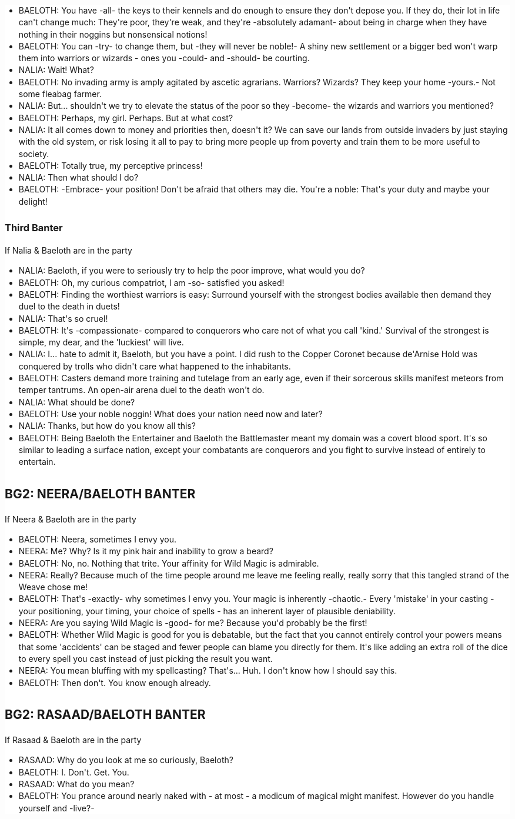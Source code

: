 * BAELOTH: You have -all- the keys to their kennels and do enough to ensure they don't depose you. If they do, their lot in life can't change much: They're poor, they're weak, and they're -absolutely adamant- about being in charge when they have nothing in their noggins but nonsensical notions!
* BAELOTH: You can -try- to change them, but -they will never be noble!- A shiny new settlement or a bigger bed won't warp them into warriors or wizards - ones you -could- and -should- be courting.
* NALIA: Wait! What?
* BAELOTH: No invading army is amply agitated by ascetic agrarians. Warriors? Wizards? They keep your home -yours.- Not some fleabag farmer.
* NALIA: But... shouldn't we try to elevate the status of the poor so they -become- the wizards and warriors you mentioned?
* BAELOTH: Perhaps, my girl. Perhaps. But at what cost?
* NALIA: It all comes down to money and priorities then, doesn't it? We can save our lands from outside invaders by just staying with the old system, or risk losing it all to pay to bring more people up from poverty and train them to be more useful to society.
* BAELOTH: Totally true, my perceptive princess!
* NALIA: Then what should I do?
* BAELOTH: -Embrace- your position! Don't be afraid that others may die. You're a noble: That's your duty and maybe your delight!
### Third Banter
If Nalia & Baeloth are in the party
* NALIA: Baeloth, if you were to seriously try to help the poor improve, what would you do?
* BAELOTH: Oh, my curious compatriot, I am -so- satisfied you asked!
* BAELOTH: Finding the worthiest warriors is easy: Surround yourself with the strongest bodies available then demand they duel to the death in duets!
* NALIA: That's so cruel!
* BAELOTH: It's -compassionate- compared to conquerors who care not of what you call 'kind.' Survival of the strongest is simple, my dear, and the 'luckiest' will live.
* NALIA: I... hate to admit it, Baeloth, but you have a point. I did rush to the Copper Coronet because de'Arnise Hold was conquered by trolls who didn't care what happened to the inhabitants.
* BAELOTH: Casters demand more training and tutelage from an early age, even if their sorcerous skills manifest meteors from temper tantrums. An open-air arena duel to the death won't do.
* NALIA: What should be done?
* BAELOTH: Use your noble noggin! What does your nation need now and later?
* NALIA: Thanks, but how do you know all this?
* BAELOTH: Being Baeloth the Entertainer and Baeloth the Battlemaster meant my domain was a covert blood sport. It's so similar to leading a surface nation, except your combatants are conquerors and you fight to survive instead of entirely to entertain.
## BG2: NEERA/BAELOTH BANTER
If Neera & Baeloth are in the party
* BAELOTH: Neera, sometimes I envy you.
* NEERA: Me? Why? Is it my pink hair and inability to grow a beard?
* BAELOTH: No, no. Nothing that trite. Your affinity for Wild Magic is admirable.
* NEERA: Really? Because much of the time people around me leave me feeling really, really sorry that this tangled strand of the Weave chose me!
* BAELOTH: That's -exactly- why sometimes I envy you. Your magic is inherently -chaotic.- Every 'mistake' in your casting - your positioning, your timing, your choice of spells - has an inherent layer of plausible deniability.
* NEERA: Are you saying Wild Magic is -good- for me? Because you'd probably be the first!
* BAELOTH: Whether Wild Magic is good for you is debatable, but the fact that you cannot entirely control your powers means that some 'accidents' can be staged and fewer people can blame you directly for them. It's like adding an extra roll of the dice to every spell you cast instead of just picking the result you want.
* NEERA: You mean bluffing with my spellcasting? That's... Huh. I don't know how I should say this.
* BAELOTH: Then don't. You know enough already.
## BG2: RASAAD/BAELOTH BANTER
If Rasaad & Baeloth are in the party
* RASAAD: Why do you look at me so curiously, Baeloth?
* BAELOTH: I. Don't. Get. You.
* RASAAD: What do you mean?
* BAELOTH: You prance around nearly naked with - at most - a modicum of magical might manifest. However do you handle yourself and -live?-
